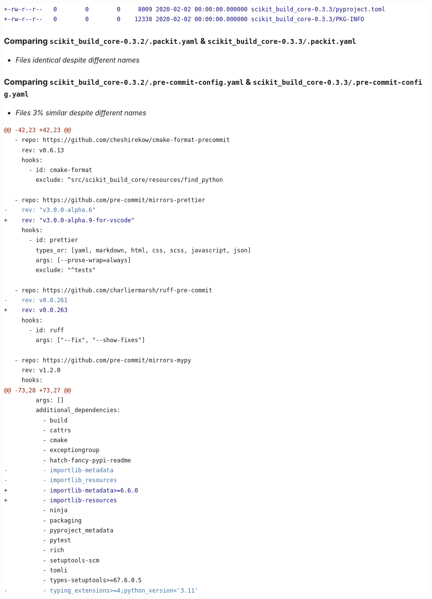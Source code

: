 ```diff
+-rw-r--r--   0        0        0     8009 2020-02-02 00:00:00.000000 scikit_build_core-0.3.3/pyproject.toml
+-rw-r--r--   0        0        0    12338 2020-02-02 00:00:00.000000 scikit_build_core-0.3.3/PKG-INFO
```

### Comparing `scikit_build_core-0.3.2/.packit.yaml` & `scikit_build_core-0.3.3/.packit.yaml`

 * *Files identical despite different names*

### Comparing `scikit_build_core-0.3.2/.pre-commit-config.yaml` & `scikit_build_core-0.3.3/.pre-commit-config.yaml`

 * *Files 3% similar despite different names*

```diff
@@ -42,23 +42,23 @@
   - repo: https://github.com/cheshirekow/cmake-format-precommit
     rev: v0.6.13
     hooks:
       - id: cmake-format
         exclude: ^src/scikit_build_core/resources/find_python
 
   - repo: https://github.com/pre-commit/mirrors-prettier
-    rev: "v3.0.0-alpha.6"
+    rev: "v3.0.0-alpha.9-for-vscode"
     hooks:
       - id: prettier
         types_or: [yaml, markdown, html, css, scss, javascript, json]
         args: [--prose-wrap=always]
         exclude: "^tests"
 
   - repo: https://github.com/charliermarsh/ruff-pre-commit
-    rev: v0.0.261
+    rev: v0.0.263
     hooks:
       - id: ruff
         args: ["--fix", "--show-fixes"]
 
   - repo: https://github.com/pre-commit/mirrors-mypy
     rev: v1.2.0
     hooks:
@@ -73,28 +73,27 @@
         args: []
         additional_dependencies:
           - build
           - cattrs
           - cmake
           - exceptiongroup
           - hatch-fancy-pypi-readme
-          - importlib-metadata
-          - importlib_resources
+          - importlib-metadata>=6.6.0
+          - importlib-resources
           - ninja
           - packaging
           - pyproject_metadata
           - pytest
           - rich
           - setuptools-scm
           - tomli
           - types-setuptools>=67.6.0.5
-          - typing_extensions>=4;python_version<'3.11'
```